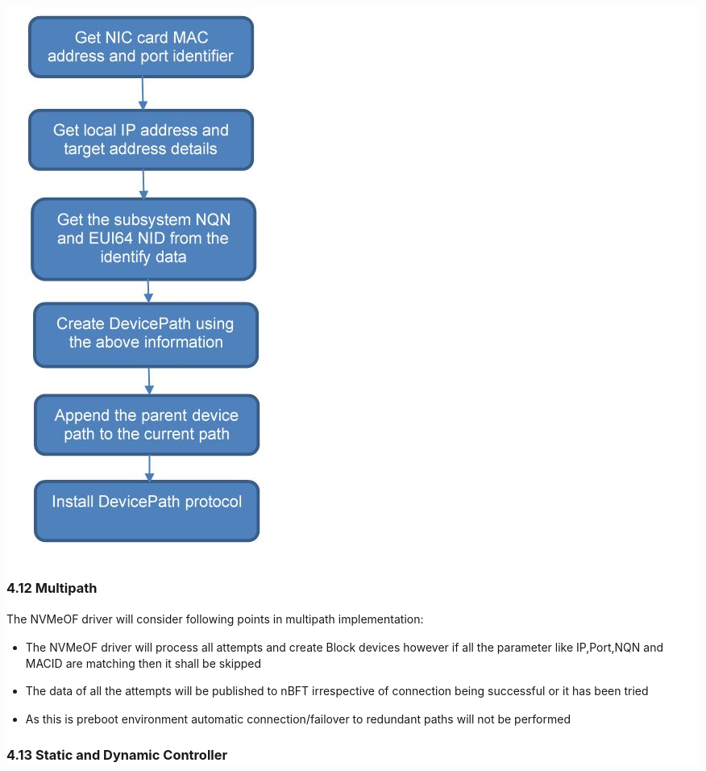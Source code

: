 ![Device Path Creation](media/image040.jpg)


### 4.12  <span id="_Toc56603931" class="anchor"></span>Multipath

The NVMeOF driver will consider following points in multipath implementation:

-   The NVMeOF driver will process all attempts and create Block devices however if all the parameter like IP,Port,NQN and MACID are matching then it shall be skipped

-   The data of all the attempts will be published to nBFT irrespective of connection being successful or it has been tried

-   As this is preboot environment automatic connection/failover to redundant paths will not be performed

### 4.13 <span id="_Toc59132823" class="anchor"></span>Static and Dynamic Controller
